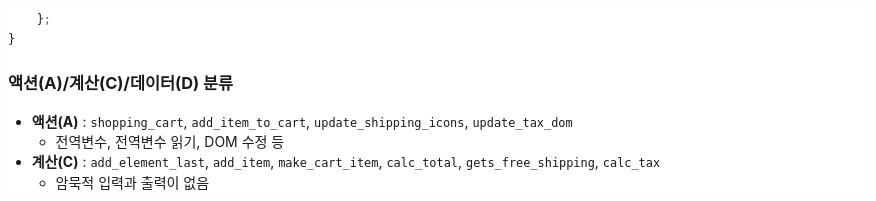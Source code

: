 ```js
    };
}
```

### 액션(A)/계산(C)/데이터(D) 분류

- **액션(A)** : `shopping_cart`, `add_item_to_cart`, `update_shipping_icons`, `update_tax_dom`
  - 전역변수, 전역변수 읽기, DOM 수정 등
- **계산(C)** : `add_element_last`, `add_item`, `make_cart_item`, `calc_total`, `gets_free_shipping`, `calc_tax`
  - 암묵적 입력과 출력이 없음
